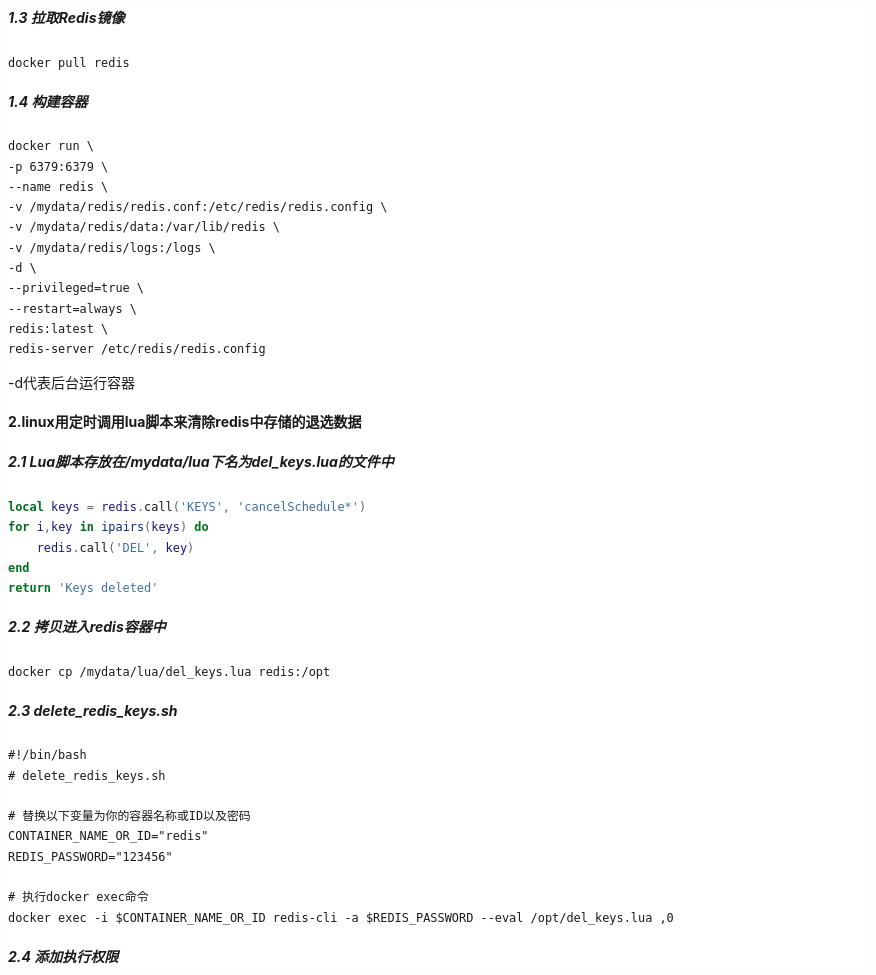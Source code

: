 ##### 1.3 拉取Redis镜像

```shell
docker pull redis
```

##### 1.4 构建容器

```构建容器
docker run \
-p 6379:6379 \
--name redis \
-v /mydata/redis/redis.conf:/etc/redis/redis.config \
-v /mydata/redis/data:/var/lib/redis \
-v /mydata/redis/logs:/logs \
-d \
--privileged=true \
--restart=always \
redis:latest \
redis-server /etc/redis/redis.config
```

-d代表后台运行容器

#### 2.linux用定时调用lua脚本来清除redis中存储的退选数据

##### 2.1 Lua脚本存放在/mydata/lua下名为del_keys.lua的文件中

~~~lua
local keys = redis.call('KEYS', 'cancelSchedule*')  
for i,key in ipairs(keys) do  
    redis.call('DEL', key)  
end  
return 'Keys deleted'
~~~

##### 2.2 拷贝进入redis容器中

~~~shell
docker cp /mydata/lua/del_keys.lua redis:/opt
~~~

##### 2.3 delete_redis_keys.sh  

~~~shell
#!/bin/bash  
# delete_redis_keys.sh  
  
# 替换以下变量为你的容器名称或ID以及密码  
CONTAINER_NAME_OR_ID="redis"  
REDIS_PASSWORD="123456"  
  
# 执行docker exec命令  
docker exec -i $CONTAINER_NAME_OR_ID redis-cli -a $REDIS_PASSWORD --eval /opt/del_keys.lua ,0
~~~

##### 2.4 添加执行权限
